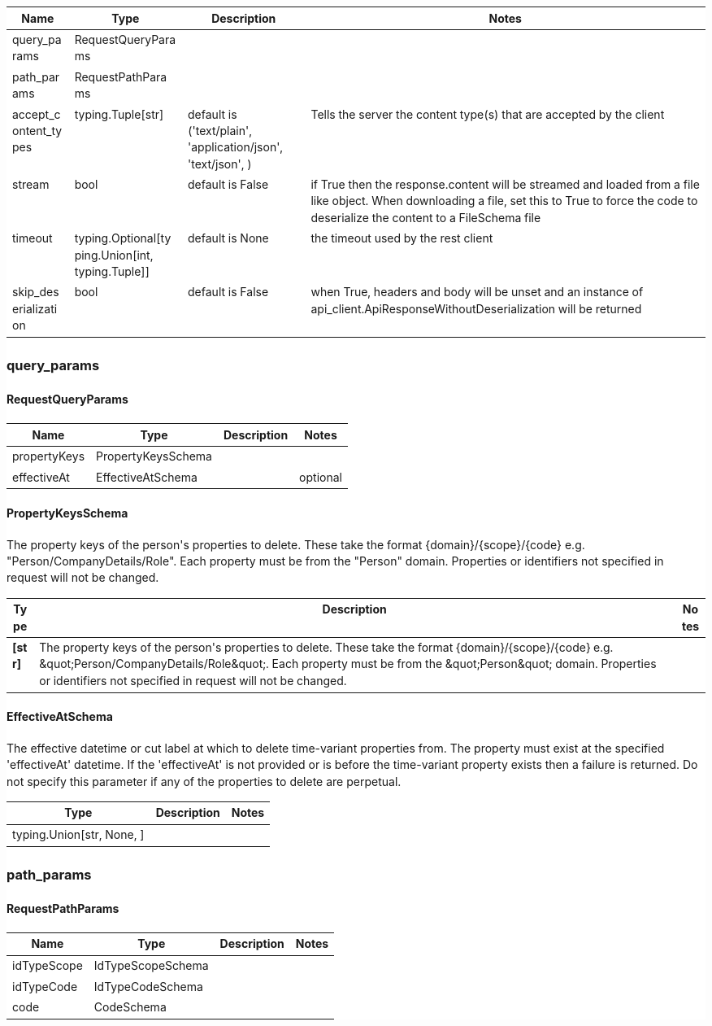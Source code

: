 Name | Type | Description  | Notes
------------- | ------------- | ------------- | -------------
query_params | RequestQueryParams | |
path_params | RequestPathParams | |
accept_content_types | typing.Tuple[str] | default is ('text/plain', 'application/json', 'text/json', ) | Tells the server the content type(s) that are accepted by the client
stream | bool | default is False | if True then the response.content will be streamed and loaded from a file like object. When downloading a file, set this to True to force the code to deserialize the content to a FileSchema file
timeout | typing.Optional[typing.Union[int, typing.Tuple]] | default is None | the timeout used by the rest client
skip_deserialization | bool | default is False | when True, headers and body will be unset and an instance of api_client.ApiResponseWithoutDeserialization will be returned

### query_params
#### RequestQueryParams

Name | Type | Description  | Notes
------------- | ------------- | ------------- | -------------
propertyKeys | PropertyKeysSchema | | 
effectiveAt | EffectiveAtSchema | | optional


#### PropertyKeysSchema

The property keys of the person's properties to delete. These take the format              {domain}/{scope}/{code} e.g. \"Person/CompanyDetails/Role\". Each property must be from the \"Person\" domain. Properties or identifiers not specified in request will not be changed.

Type | Description | Notes
------------- | ------------- | -------------
**[str]** | The property keys of the person&#x27;s properties to delete. These take the format              {domain}/{scope}/{code} e.g. \&quot;Person/CompanyDetails/Role\&quot;. Each property must be from the \&quot;Person\&quot; domain. Properties or identifiers not specified in request will not be changed. | 

#### EffectiveAtSchema

The effective datetime or cut label at which to delete time-variant properties from.              The property must exist at the specified 'effectiveAt' datetime. If the 'effectiveAt' is not provided or is              before the time-variant property exists then a failure is returned. Do not specify this parameter if any of              the properties to delete are perpetual.

Type | Description | Notes
------------- | ------------- | -------------
typing.Union[str, None, ] | | 

### path_params
#### RequestPathParams

Name | Type | Description  | Notes
------------- | ------------- | ------------- | -------------
idTypeScope | IdTypeScopeSchema | | 
idTypeCode | IdTypeCodeSchema | | 
code | CodeSchema | | 
